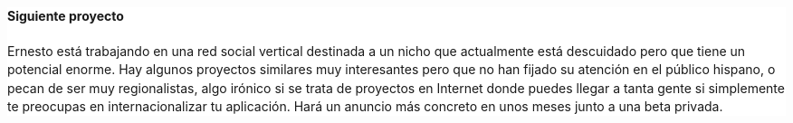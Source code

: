 
#### Siguiente proyecto





Ernesto está trabajando en una red social vertical destinada a un nicho que actualmente está descuidado pero que tiene un potencial enorme. Hay algunos proyectos similares muy interesantes pero que no han fijado su atención en el público hispano, o pecan de ser muy regionalistas, algo irónico si se trata de proyectos en Internet donde puedes llegar a tanta gente si simplemente te preocupas en internacionalizar tu aplicación. Hará un anuncio más concreto en unos meses junto a una beta privada.

